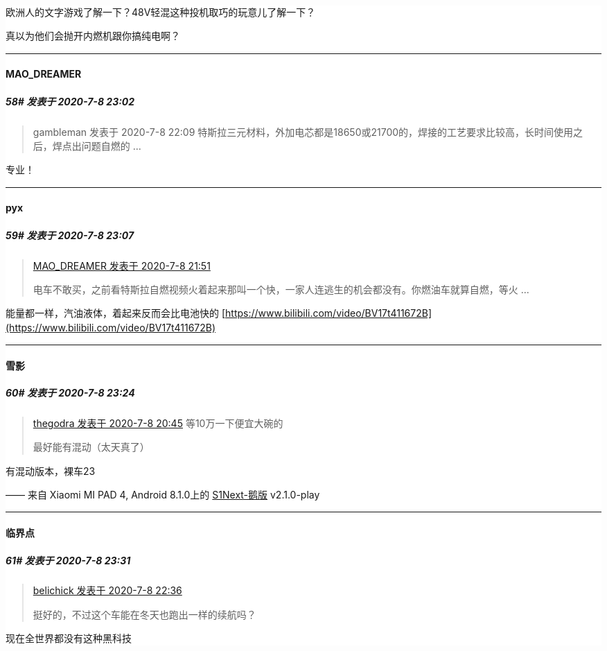 
欧洲人的文字游戏了解一下？48V轻混这种投机取巧的玩意儿了解一下？


真以为他们会抛开内燃机跟你搞纯电啊？


-----

####  MAO_DREAMER  
##### 58#       发表于 2020-7-8 23:02


<blockquote>gambleman 发表于 2020-7-8 22:09
特斯拉三元材料，外加电芯都是18650或21700的，焊接的工艺要求比较高，长时间使用之后，焊点出问题自燃的 ...</blockquote>
专业！


-----

####  pyx  
##### 59#       发表于 2020-7-8 23:07


<blockquote><a href="httphttps://bbs.saraba1st.com/2b/forum.php?mod=redirect&amp;goto=findpost&amp;pid=48121787&amp;ptid=1946613" target="_blank">MAO_DREAMER 发表于 2020-7-8 21:51</a>

电车不敢买，之前看特斯拉自燃视频火着起来那叫一个快，一家人连逃生的机会都没有。你燃油车就算自燃，等火 ...</blockquote>
能量都一样，汽油液体，着起来反而会比电池快的
[https://www.bilibili.com/video/BV17t411672B](https://www.bilibili.com/video/BV17t411672B)


-----

####  雪影  
##### 60#       发表于 2020-7-8 23:24


<blockquote><a href="httphttps://bbs.saraba1st.com/2b/forum.php?mod=redirect&amp;goto=findpost&amp;pid=48120836&amp;ptid=1946613" target="_blank">thegodra 发表于 2020-7-8 20:45</a>
等10万一下便宜大碗的

最好能有混动（太天真了）</blockquote>
有混动版本，裸车23

—— 来自 Xiaomi MI PAD 4, Android 8.1.0上的 [S1Next-鹅版](https://github.com/ykrank/S1-Next/releases) v2.1.0-play


-----

####  临界点  
##### 61#       发表于 2020-7-8 23:31


<blockquote><a href="httphttps://bbs.saraba1st.com/2b/forum.php?mod=redirect&amp;goto=findpost&amp;pid=48122377&amp;ptid=1946613" target="_blank">belichick 发表于 2020-7-8 22:36</a>

挺好的，不过这个车能在冬天也跑出一样的续航吗？</blockquote>
现在全世界都没有这种黑科技
